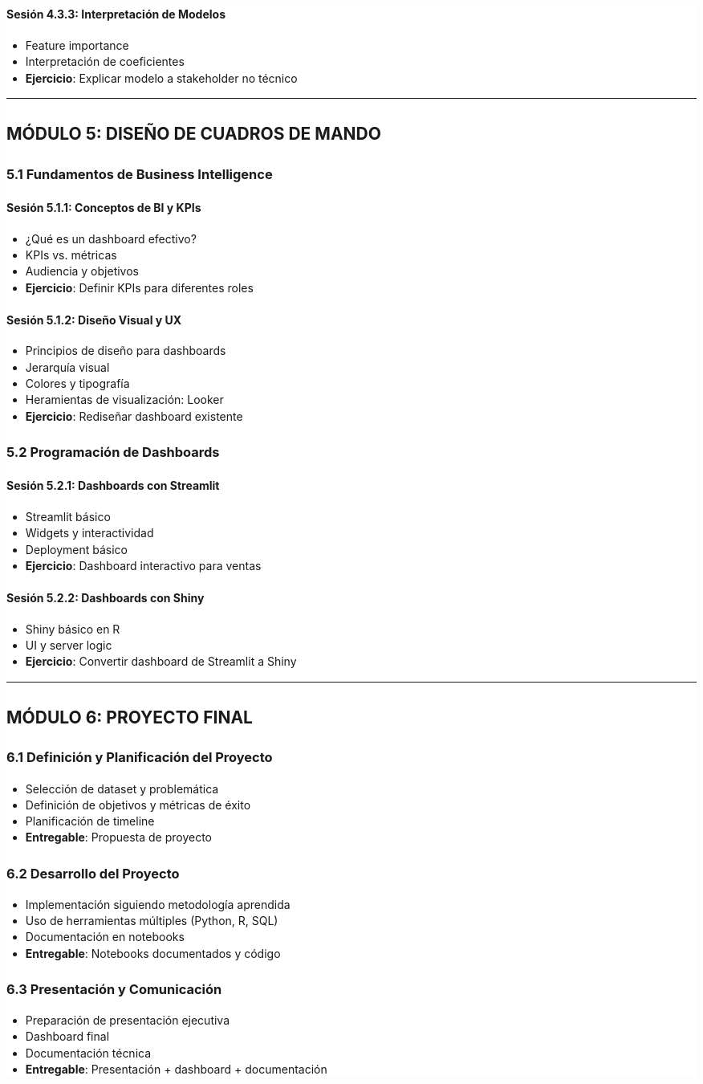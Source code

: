 #### **Sesión 4.3.3: Interpretación de Modelos**
- Feature importance
- Interpretación de coeficientes
- **Ejercicio**: Explicar modelo a stakeholder no técnico

---

## **MÓDULO 5: DISEÑO DE CUADROS DE MANDO**

### **5.1 Fundamentos de Business Intelligence**

#### **Sesión 5.1.1: Conceptos de BI y KPIs**
- ¿Qué es un dashboard efectivo?
- KPIs vs. métricas
- Audiencia y objetivos
- **Ejercicio**: Definir KPIs para diferentes roles

#### **Sesión 5.1.2: Diseño Visual y UX**
- Principios de diseño para dashboards
- Jerarquía visual
- Colores y tipografía
- Heramientas de visualización: Looker
- **Ejercicio**: Rediseñar dashboard existente

### **5.2 Programación de Dashboards**

#### **Sesión 5.2.1: Dashboards con Streamlit**
- Streamlit básico
- Widgets y interactividad
- Deployment básico
- **Ejercicio**: Dashboard interactivo para ventas

#### **Sesión 5.2.2: Dashboards con Shiny**
- Shiny básico en R
- UI y server logic
- **Ejercicio**: Convertir dashboard de Streamlit a Shiny

---

## **MÓDULO 6: PROYECTO FINAL**

### **6.1 Definición y Planificación del Proyecto**
- Selección de dataset y problemática
- Definición de objetivos y métricas de éxito
- Planificación de timeline
- **Entregable**: Propuesta de proyecto

### **6.2 Desarrollo del Proyecto**
- Implementación siguiendo metodología aprendida
- Uso de herramientas múltiples (Python, R, SQL)
- Documentación en notebooks
- **Entregable**: Notebooks documentados y código

### **6.3 Presentación y Comunicación**
- Preparación de presentación ejecutiva
- Dashboard final
- Documentación técnica
- **Entregable**: Presentación + dashboard + documentación
